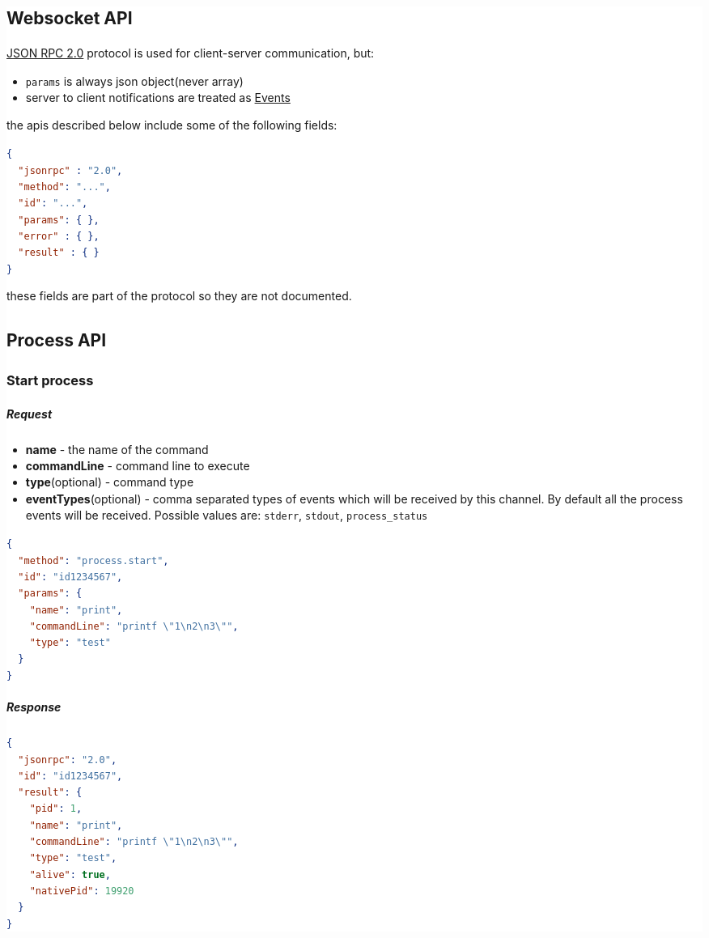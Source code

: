 Websocket API
---
[JSON RPC 2.0](http://www.jsonrpc.org/specification) protocol is used for client-server
communication, but:
- `params` is always json object(never array)
- server to client notifications are treated as [Events](events.md)

the apis described below include some of the following fields:
```json
{
  "jsonrpc" : "2.0",
  "method": "...",
  "id": "...",
  "params": { },
  "error" : { },
  "result" : { }
}
```
 these fields are part of the protocol so they are not documented.

## Process API


### Start process

##### Request

- __name__ - the name of the command
- __commandLine__ - command line to execute
- __type__(optional) - command type
- __eventTypes__(optional) - comma separated types of events which will be
 received by this channel. By default all the process events will be received.
Possible values are: `stderr`, `stdout`, `process_status`

```json
{
  "method": "process.start",
  "id": "id1234567",
  "params": {
    "name": "print",
    "commandLine": "printf \"1\n2\n3\"",
    "type": "test"
  }
}
```

##### Response

```json
{
  "jsonrpc": "2.0",
  "id": "id1234567",
  "result": {
    "pid": 1,
    "name": "print",
    "commandLine": "printf \"1\n2\n3\"",
    "type": "test",
    "alive": true,
    "nativePid": 19920
  }
}
```
